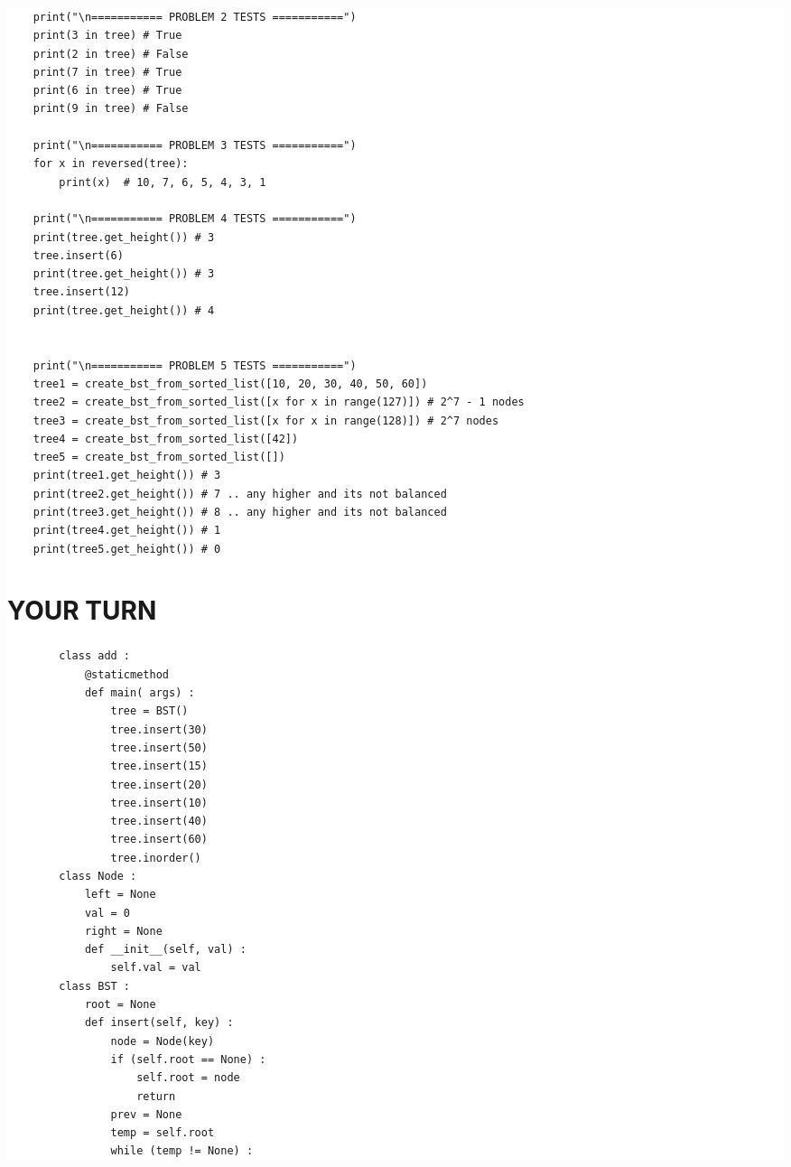         print("\n=========== PROBLEM 2 TESTS ===========")
        print(3 in tree) # True
        print(2 in tree) # False
        print(7 in tree) # True
        print(6 in tree) # True
        print(9 in tree) # False

        print("\n=========== PROBLEM 3 TESTS ===========")
        for x in reversed(tree):
            print(x)  # 10, 7, 6, 5, 4, 3, 1

        print("\n=========== PROBLEM 4 TESTS ===========")
        print(tree.get_height()) # 3
        tree.insert(6)
        print(tree.get_height()) # 3
        tree.insert(12)
        print(tree.get_height()) # 4


        print("\n=========== PROBLEM 5 TESTS ===========")
        tree1 = create_bst_from_sorted_list([10, 20, 30, 40, 50, 60])
        tree2 = create_bst_from_sorted_list([x for x in range(127)]) # 2^7 - 1 nodes
        tree3 = create_bst_from_sorted_list([x for x in range(128)]) # 2^7 nodes
        tree4 = create_bst_from_sorted_list([42])
        tree5 = create_bst_from_sorted_list([])
        print(tree1.get_height()) # 3
        print(tree2.get_height()) # 7 .. any higher and its not balanced
        print(tree3.get_height()) # 8 .. any higher and its not balanced
        print(tree4.get_height()) # 1
        print(tree5.get_height()) # 0








# YOUR TURN

            class add :
                @staticmethod
                def main( args) :
                    tree = BST()
                    tree.insert(30)
                    tree.insert(50)
                    tree.insert(15)
                    tree.insert(20)
                    tree.insert(10)
                    tree.insert(40)
                    tree.insert(60)
                    tree.inorder()
            class Node :
                left = None
                val = 0
                right = None
                def __init__(self, val) :
                    self.val = val
            class BST :
                root = None
                def insert(self, key) :
                    node = Node(key)
                    if (self.root == None) :
                        self.root = node
                        return
                    prev = None
                    temp = self.root
                    while (temp != None) :